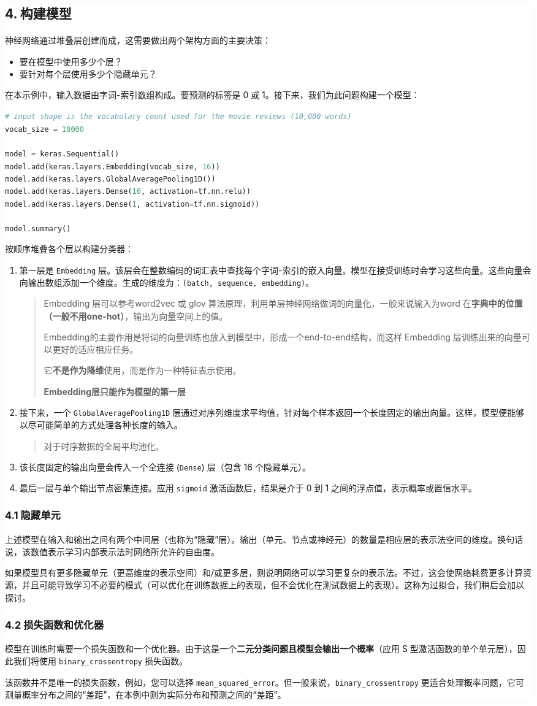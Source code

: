 ## 4. 构建模型

神经网络通过堆叠层创建而成，这需要做出两个架构方面的主要决策：

- 要在模型中使用多少个层？
- 要针对每个层使用多少个隐藏单元？

在本示例中，输入数据由字词-索引数组构成。要预测的标签是 0 或 1。接下来，我们为此问题构建一个模型：

```python
# input shape is the vocabulary count used for the movie reviews (10,000 words)
vocab_size = 10000

model = keras.Sequential()
model.add(keras.layers.Embedding(vocab_size, 16))
model.add(keras.layers.GlobalAveragePooling1D())
model.add(keras.layers.Dense(16, activation=tf.nn.relu))
model.add(keras.layers.Dense(1, activation=tf.nn.sigmoid))

model.summary()
```

按顺序堆叠各个层以构建分类器：

1. 第一层是 `Embedding` 层。该层会在整数编码的词汇表中查找每个字词-索引的嵌入向量。模型在接受训练时会学习这些向量。这些向量会向输出数组添加一个维度。生成的维度为：`(batch, sequence, embedding)`。

   > Embedding 层可以参考word2vec 或 glov 算法原理，利用单层神经网络做词的向量化，一般来说输入为word 在**字典中的位置（一般不用one-hot）**，输出为向量空间上的值。
   >
   > Embedding的主要作用是将词的向量训练也放入到模型中，形成一个end-to-end结构，而这样 Embedding 层训练出来的向量可以更好的适应相应任务。
   >
   > 它**不是作为降维**使用，而是作为一种特征表示使用。
   >
   > **Embedding层只能作为模型的第一层** 

2. 接下来，一个 `GlobalAveragePooling1D` 层通过对序列维度求平均值，针对每个样本返回一个长度固定的输出向量。这样，模型便能够以尽可能简单的方式处理各种长度的输入。

   > 对于时序数据的全局平均池化。

3. 该长度固定的输出向量会传入一个全连接 (`Dense`) 层（包含 16 个隐藏单元）。

4. 最后一层与单个输出节点密集连接。应用 `sigmoid` 激活函数后，结果是介于 0 到 1 之间的浮点值，表示概率或置信水平。

### 4.1  隐藏单元

上述模型在输入和输出之间有两个中间层（也称为“隐藏”层）。输出（单元、节点或神经元）的数量是相应层的表示法空间的维度。换句话说，该数值表示学习内部表示法时网络所允许的自由度。

如果模型具有更多隐藏单元（更高维度的表示空间）和/或更多层，则说明网络可以学习更复杂的表示法。不过，这会使网络耗费更多计算资源，并且可能导致学习不必要的模式（可以优化在训练数据上的表现，但不会优化在测试数据上的表现）。这称为过拟合，我们稍后会加以探讨。

### 4.2 损失函数和优化器

模型在训练时需要一个损失函数和一个优化器。由于这是一个**二元分类问题且模型会输出一个概率**（应用 S 型激活函数的单个单元层），因此我们将使用 `binary_crossentropy` 损失函数。

该函数并不是唯一的损失函数，例如，您可以选择 `mean_squared_error`。但一般来说，`binary_crossentropy` 更适合处理概率问题，它可测量概率分布之间的“差距”，在本例中则为实际分布和预测之间的“差距”。
